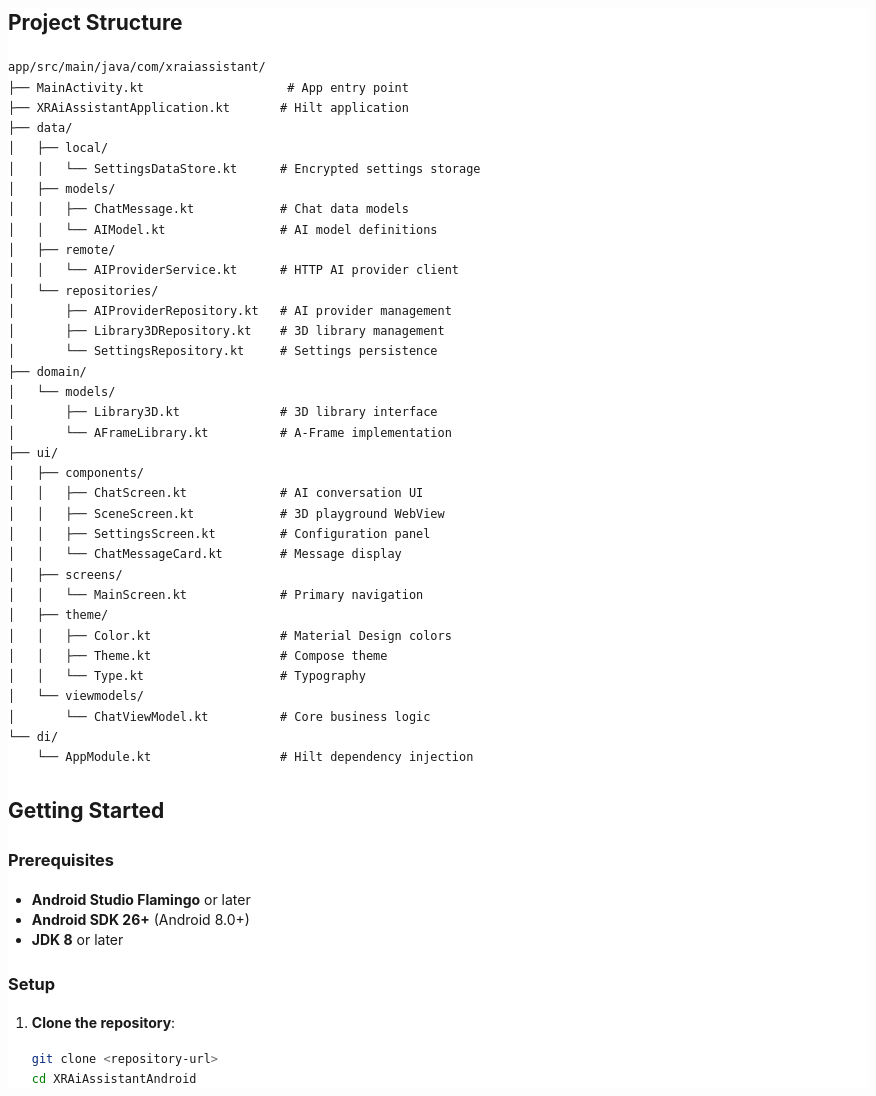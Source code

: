 ## Project Structure

```
app/src/main/java/com/xraiassistant/
├── MainActivity.kt                    # App entry point
├── XRAiAssistantApplication.kt       # Hilt application
├── data/
│   ├── local/
│   │   └── SettingsDataStore.kt      # Encrypted settings storage
│   ├── models/
│   │   ├── ChatMessage.kt            # Chat data models
│   │   └── AIModel.kt                # AI model definitions
│   ├── remote/
│   │   └── AIProviderService.kt      # HTTP AI provider client
│   └── repositories/
│       ├── AIProviderRepository.kt   # AI provider management
│       ├── Library3DRepository.kt    # 3D library management
│       └── SettingsRepository.kt     # Settings persistence
├── domain/
│   └── models/
│       ├── Library3D.kt              # 3D library interface
│       └── AFrameLibrary.kt          # A-Frame implementation
├── ui/
│   ├── components/
│   │   ├── ChatScreen.kt             # AI conversation UI
│   │   ├── SceneScreen.kt            # 3D playground WebView
│   │   ├── SettingsScreen.kt         # Configuration panel
│   │   └── ChatMessageCard.kt        # Message display
│   ├── screens/
│   │   └── MainScreen.kt             # Primary navigation
│   ├── theme/
│   │   ├── Color.kt                  # Material Design colors
│   │   ├── Theme.kt                  # Compose theme
│   │   └── Type.kt                   # Typography
│   └── viewmodels/
│       └── ChatViewModel.kt          # Core business logic
└── di/
    └── AppModule.kt                  # Hilt dependency injection
```

## Getting Started

### **Prerequisites**
- **Android Studio Flamingo** or later
- **Android SDK 26+** (Android 8.0+)
- **JDK 8** or later

### **Setup**
1. **Clone the repository**:
   ```bash
   git clone <repository-url>
   cd XRAiAssistantAndroid
   ```
